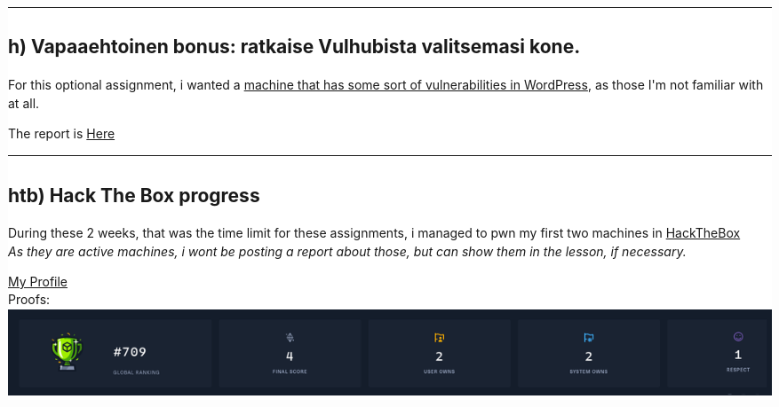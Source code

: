

---
## h) Vapaaehtoinen bonus: ratkaise Vulhubista valitsemasi kone.

For this optional assignment, i wanted a [machine that has some sort of vulnerabilities in WordPress](https://www.vulnhub.com/?q=wordpress&sort=date-asc), as those I'm not familiar with at all.   

The report is [Here](VulnHub/colddbox.md)

---
## htb) Hack The Box progress

During these 2 weeks, that was the time limit for these assignments, i managed to pwn my first two machines in [HackTheBox](https://www.hackthebox.com/)   
*As they are active machines, i wont be posting a report about those, but can show them in the lesson, if necessary.*

[My Profile](https://app.hackthebox.com/users/1229016)   
Proofs:   
![](res/htb_progress.png)
